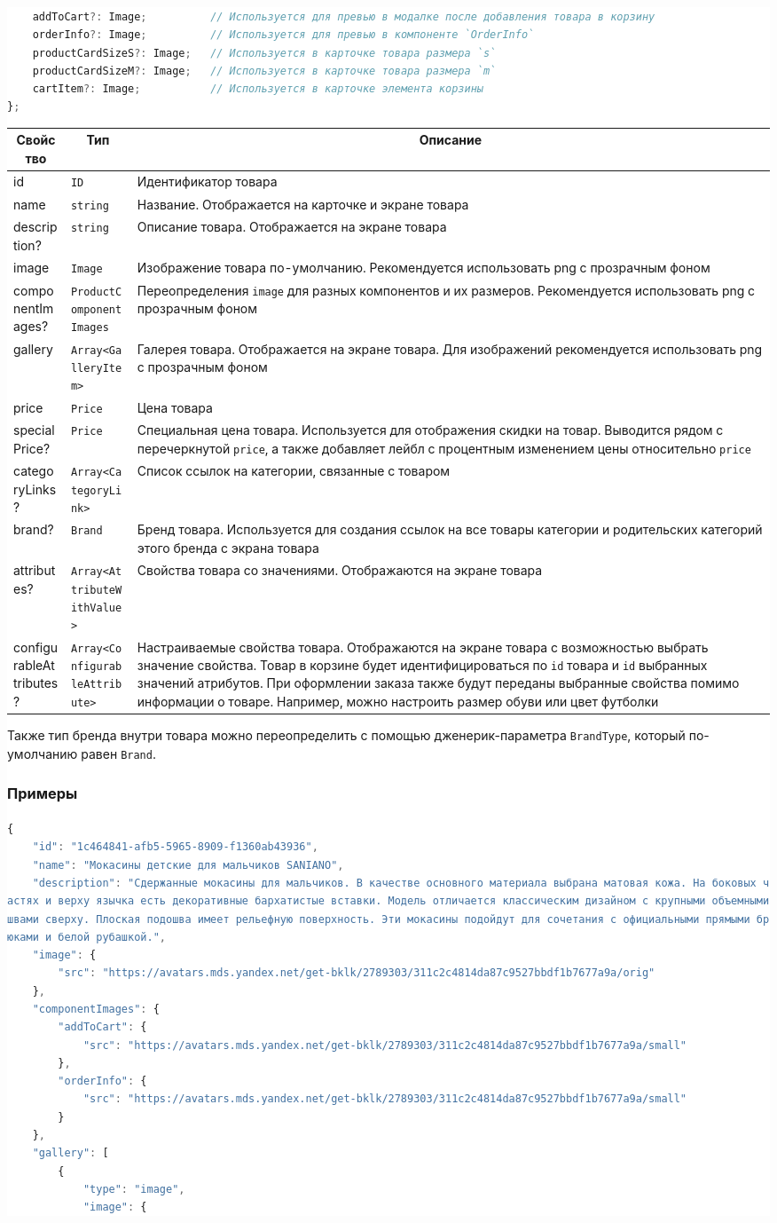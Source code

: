 ```typescript
    addToCart?: Image;          // Используется для превью в модалке после добавления товара в корзину
    orderInfo?: Image;          // Используется для превью в компоненте `OrderInfo`
    productCardSizeS?: Image;   // Используется в карточке товара размера `s`
    productCardSizeM?: Image;   // Используется в карточке товара размера `m`
    cartItem?: Image;           // Используется в карточке элемента корзины
};
```

| Свойство                | Тип                            | Описание                                                     |
| ----------------------- | ------------------------------ | ------------------------------------------------------------ |
| id                      | `ID`                           | Идентификатор товара                                         |
| name                    | `string`                       | Название. Отображается на карточке и экране товара           |
| description?            | `string`                       | Описание товара. Отображается на экране товара               |
| image                   | `Image`                        | Изображение товара по-умолчанию. Рекомендуется использовать png с прозрачным фоном |
| componentImages?        | `ProductComponentImages`       | Переопределения `image` для разных компонентов и их размеров. Рекомендуется использовать png с прозрачным фоном |
| gallery                 | `Array<GalleryItem>`           | Галерея товара. Отображается на экране товара. Для изображений рекомендуется использовать png с прозрачным фоном |
| price                   | `Price`                        | Цена товара                                                   |
| specialPrice?           | `Price`                        | Специальная цена товара. Используется для отображения скидки на товар. Выводится рядом с перечеркнутой `price`, а также добавляет лейбл с процентным изменением цены относительно `price` |
| categoryLinks?          | `Array<CategoryLink>`          | Список ссылок на категории, связанные с товаром               |
| brand?                  | `Brand`                        | Бренд товара. Используется для создания ссылок на все товары категории и родительских категорий этого бренда с экрана товара |
| attributes?             | `Array<AttributeWithValue>`    | Свойства товара со значениями. Отображаются на экране товара  |
| configurableAttributes? | `Array<ConfigurableAttribute>` | Настраиваемые свойства товара. Отображаются на экране товара с возможностью выбрать значение свойства. Товар в корзине будет идентифицироваться по `id` товара и `id` выбранных значений атрибутов. При оформлении заказа также будут переданы выбранные свойства помимо информации о товаре. Например, можно настроить размер обуви или цвет футболки |

Также тип бренда внутри товара можно переопределить с помощью дженерик-параметра `BrandType`, который по-умолчанию равен `Brand`.

### Примеры

```typescript
{
    "id": "1c464841-afb5-5965-8909-f1360ab43936",
    "name": "Мокасины детские для мальчиков SANIANO",
    "description": "Сдержанные мокасины для мальчиков. В качестве основного материала выбрана матовая кожа. На боковых частях и верху язычка есть декоративные бархатистые вставки. Модель отличается классическим дизайном с крупными объемными швами сверху. Плоская подошва имеет рельефную поверхность. Эти мокасины подойдут для сочетания с официальными прямыми брюками и белой рубашкой.",
    "image": {
        "src": "https://avatars.mds.yandex.net/get-bklk/2789303/311c2c4814da87c9527bbdf1b7677a9a/orig"
    },
    "componentImages": {
        "addToCart": {
            "src": "https://avatars.mds.yandex.net/get-bklk/2789303/311c2c4814da87c9527bbdf1b7677a9a/small"
        },
        "orderInfo": {
            "src": "https://avatars.mds.yandex.net/get-bklk/2789303/311c2c4814da87c9527bbdf1b7677a9a/small"
        }
    },
    "gallery": [
        {
            "type": "image",
            "image": {
```